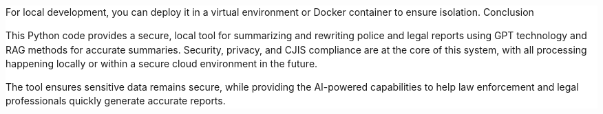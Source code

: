 For local development, you can deploy it in a virtual environment or Docker container to ensure isolation.
Conclusion

This Python code provides a secure, local tool for summarizing and rewriting police and legal reports using GPT technology and RAG methods for accurate summaries. Security, privacy, and CJIS compliance are at the core of this system, with all processing happening locally or within a secure cloud environment in the future.

The tool ensures sensitive data remains secure, while providing the AI-powered capabilities to help law enforcement and legal professionals quickly generate accurate reports.
